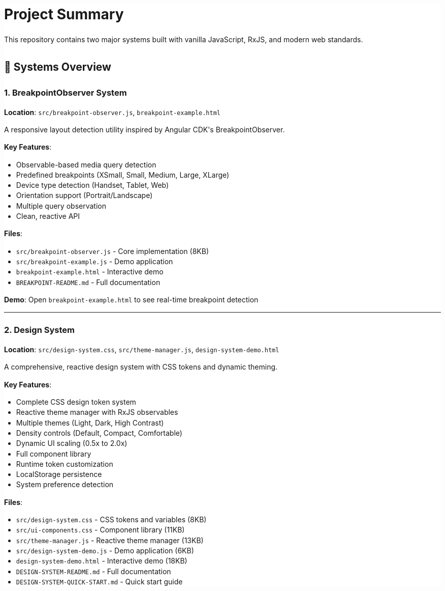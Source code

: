 # Project Summary

This repository contains two major systems built with vanilla JavaScript, RxJS, and modern web standards.

## 🎯 Systems Overview

### 1. BreakpointObserver System

**Location**: `src/breakpoint-observer.js`, `breakpoint-example.html`

A responsive layout detection utility inspired by Angular CDK's BreakpointObserver.

**Key Features**:

- Observable-based media query detection
- Predefined breakpoints (XSmall, Small, Medium, Large, XLarge)
- Device type detection (Handset, Tablet, Web)
- Orientation support (Portrait/Landscape)
- Multiple query observation
- Clean, reactive API

**Files**:

- `src/breakpoint-observer.js` - Core implementation (8KB)
- `src/breakpoint-example.js` - Demo application
- `breakpoint-example.html` - Interactive demo
- `BREAKPOINT-README.md` - Full documentation

**Demo**: Open `breakpoint-example.html` to see real-time breakpoint detection

---

### 2. Design System

**Location**: `src/design-system.css`, `src/theme-manager.js`, `design-system-demo.html`

A comprehensive, reactive design system with CSS tokens and dynamic theming.

**Key Features**:

- Complete CSS design token system
- Reactive theme manager with RxJS observables
- Multiple themes (Light, Dark, High Contrast)
- Density controls (Default, Compact, Comfortable)
- Dynamic UI scaling (0.5x to 2.0x)
- Full component library
- Runtime token customization
- LocalStorage persistence
- System preference detection

**Files**:

- `src/design-system.css` - CSS tokens and variables (8KB)
- `src/ui-components.css` - Component library (11KB)
- `src/theme-manager.js` - Reactive theme manager (13KB)
- `src/design-system-demo.js` - Demo application (6KB)
- `design-system-demo.html` - Interactive demo (18KB)
- `DESIGN-SYSTEM-README.md` - Full documentation
- `DESIGN-SYSTEM-QUICK-START.md` - Quick start guide
